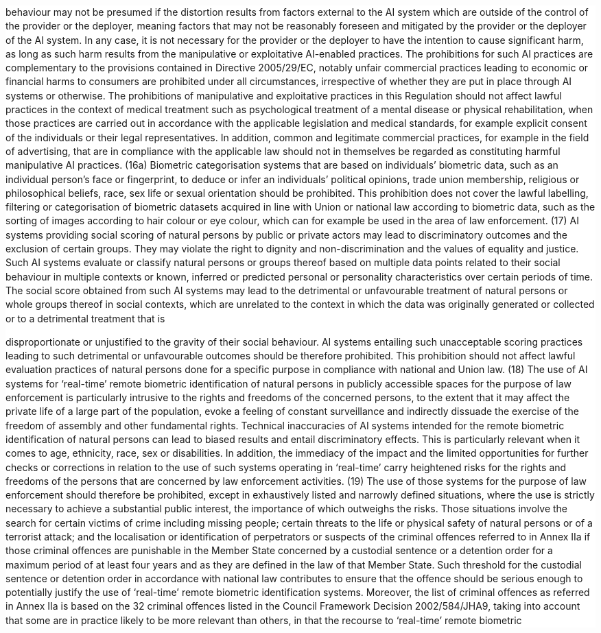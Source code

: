 behaviour may not be presumed if the distortion results from factors external to the AI system which are outside of the control of the provider or the deployer, meaning factors that may not be reasonably foreseen and mitigated by the provider or the deployer of the AI system. In any case, it is not necessary for the provider or the deployer to have the intention to cause significant harm, as long as such harm results from the manipulative or exploitative AI-enabled practices. The prohibitions for such AI practices are complementary to the provisions contained in Directive 2005/29/EC, notably unfair commercial practices leading to economic or financial harms to consumers are prohibited under all circumstances, irrespective of whether they are put in place through AI systems or otherwise. The prohibitions of manipulative and exploitative practices in this Regulation should not affect lawful practices in the context of medical treatment such as psychological treatment of a mental disease or physical rehabilitation, when those practices are carried out in accordance with the applicable legislation and medical standards, for example explicit consent of the individuals or their legal representatives. In addition, common and legitimate commercial practices, for example in the field of advertising, that are in compliance with the applicable law should not in themselves be regarded as constituting harmful manipulative AI practices.
(16a)	Biometric categorisation systems that are based on individuals’ biometric data, such as an
individual person’s face or fingerprint, to deduce or infer an individuals’ political opinions, trade union membership, religious or philosophical beliefs, race, sex life or sexual orientation should be prohibited. This prohibition does not cover the lawful labelling, filtering or categorisation of biometric datasets acquired in line with Union or national law according to biometric data, such as the sorting of images according to hair colour or eye colour, which can for example be used in the area of law enforcement.
(17)	AI systems providing social scoring of natural persons by public or private actors may lead to discriminatory outcomes and the exclusion of certain groups. They may violate the right to dignity and non-discrimination and the values of equality and justice. Such AI systems evaluate or classify natural persons or groups thereof based on multiple data points related to their social behaviour in multiple contexts or known, inferred or predicted personal or personality characteristics over certain periods of time. The social score obtained from such AI systems may lead to the detrimental or unfavourable treatment of natural persons or whole groups thereof in social contexts, which are unrelated to the context in which the data was originally generated or collected or to a detrimental treatment that is
 
disproportionate or unjustified to the gravity of their social behaviour. AI systems entailing such unacceptable scoring practices leading to such detrimental or unfavourable outcomes should be therefore prohibited. This prohibition should not affect lawful evaluation practices of natural persons done for a specific purpose in compliance with national and Union law.
(18)	The use of AI systems for ‘real-time’ remote biometric identification of natural persons in publicly accessible spaces for the purpose of law enforcement is particularly intrusive to the rights and freedoms of the concerned persons, to the extent that it may affect the private life of a large part of the population, evoke a feeling of constant surveillance and indirectly dissuade the exercise of the freedom of assembly and other fundamental rights. Technical inaccuracies of AI systems intended for the remote biometric identification of natural persons can lead to biased results and entail discriminatory effects. This is particularly relevant when it comes to age, ethnicity, race, sex or disabilities. In addition, the immediacy of the impact and the limited opportunities for further checks or corrections in relation to the use of such systems operating in ‘real-time’ carry heightened risks for the rights and freedoms of the persons that are concerned by law enforcement activities.
(19)	The use of those systems for the purpose of law enforcement should therefore be prohibited, except in exhaustively listed and narrowly defined situations, where the use is strictly necessary to achieve a substantial public interest, the importance of which outweighs the risks. Those situations involve the search for certain victims of crime including missing people; certain threats to the life or physical safety of natural persons or of a terrorist attack; and the localisation or identification of perpetrators or suspects of the criminal offences referred to in Annex IIa if those criminal offences are punishable in the Member State concerned by a custodial sentence or a detention order for a maximum period of at least four years and as they are defined in the law of that Member State. Such threshold for the custodial sentence or detention order in accordance with national law contributes to ensure that the offence should be serious enough to potentially justify the use of ‘real-time’ remote biometric identification systems. Moreover, the list of criminal offences as referred in Annex IIa is based on the 32 criminal offences listed in the Council Framework Decision 2002/584/JHA9, taking into account that some are in practice likely to be more relevant than others, in that the recourse to ‘real-time’ remote biometric
